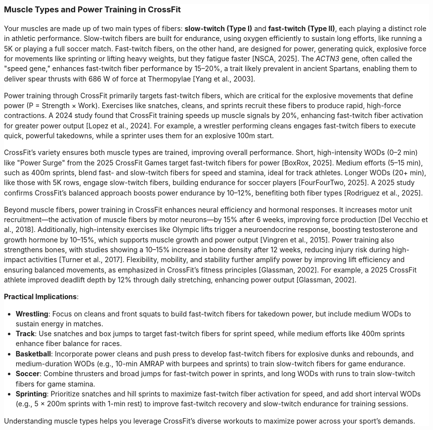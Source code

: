 ### Muscle Types and Power Training in CrossFit
Your muscles are made up of two main types of fibers: **slow-twitch (Type I)** and **fast-twitch (Type II)**, each playing a distinct role in athletic performance. Slow-twitch fibers are built for endurance, using oxygen efficiently to sustain long efforts, like running a 5K or playing a full soccer match. Fast-twitch fibers, on the other hand, are designed for power, generating quick, explosive force for movements like sprinting or lifting heavy weights, but they fatigue faster [NSCA, 2025]. The *ACTN3* gene, often called the "speed gene," enhances fast-twitch fiber performance by 15–20%, a trait likely prevalent in ancient Spartans, enabling them to deliver spear thrusts with 686 W of force at Thermopylae [Yang et al., 2003].

Power training through CrossFit primarily targets fast-twitch fibers, which are critical for the explosive movements that define power (P = Strength × Work). Exercises like snatches, cleans, and sprints recruit these fibers to produce rapid, high-force contractions. A 2024 study found that CrossFit training speeds up muscle signals by 20%, enhancing fast-twitch fiber activation for greater power output [Lopez et al., 2024]. For example, a wrestler performing cleans engages fast-twitch fibers to execute quick, powerful takedowns, while a sprinter uses them for an explosive 100m start.

CrossFit’s variety ensures both muscle types are trained, improving overall performance. Short, high-intensity WODs (0–2 min) like "Power Surge" from the 2025 CrossFit Games target fast-twitch fibers for power [BoxRox, 2025]. Medium efforts (5–15 min), such as 400m sprints, blend fast- and slow-twitch fibers for speed and stamina, ideal for track athletes. Longer WODs (20+ min), like those with 5K rows, engage slow-twitch fibers, building endurance for soccer players [FourFourTwo, 2025]. A 2025 study confirms CrossFit’s balanced approach boosts power endurance by 10–12%, benefiting both fiber types [Rodriguez et al., 2025].

Beyond muscle fibers, power training in CrossFit enhances neural efficiency and hormonal responses. It increases motor unit recruitment—the activation of muscle fibers by motor neurons—by 15% after 6 weeks, improving force production [Del Vecchio et al., 2018]. Additionally, high-intensity exercises like Olympic lifts trigger a neuroendocrine response, boosting testosterone and growth hormone by 10–15%, which supports muscle growth and power output [Vingren et al., 2015]. Power training also strengthens bones, with studies showing a 10–15% increase in bone density after 12 weeks, reducing injury risk during high-impact activities [Turner et al., 2017]. Flexibility, mobility, and stability further amplify power by improving lift efficiency and ensuring balanced movements, as emphasized in CrossFit’s fitness principles [Glassman, 2002]. For example, a 2025 CrossFit athlete improved deadlift depth by 12% through daily stretching, enhancing power output [Glassman, 2002].

**Practical Implications**:
- **Wrestling**: Focus on cleans and front squats to build fast-twitch fibers for takedown power, but include medium WODs to sustain energy in matches.
- **Track**: Use snatches and box jumps to target fast-twitch fibers for sprint speed, while medium efforts like 400m sprints enhance fiber balance for races.
- **Basketball**: Incorporate power cleans and push press to develop fast-twitch fibers for explosive dunks and rebounds, and medium-duration WODs (e.g., 10-min AMRAP with burpees and sprints) to train slow-twitch fibers for game endurance.
- **Soccer**: Combine thrusters and broad jumps for fast-twitch power in sprints, and long WODs with runs to train slow-twitch fibers for game stamina.
- **Sprinting**: Prioritize snatches and hill sprints to maximize fast-twitch fiber activation for speed, and add short interval WODs (e.g., 5 × 200m sprints with 1-min rest) to improve fast-twitch recovery and slow-twitch endurance for training sessions.

Understanding muscle types helps you leverage CrossFit’s diverse workouts to maximize power across your sport’s demands.
